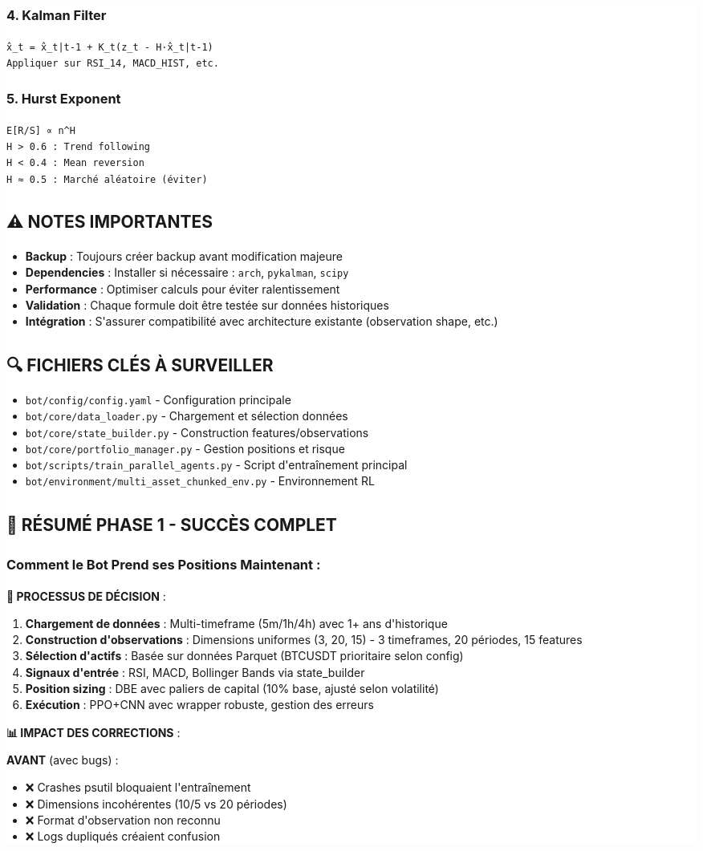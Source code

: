 ### **4. Kalman Filter**
```
x̂_t = x̂_t|t-1 + K_t(z_t - H·x̂_t|t-1)
Appliquer sur RSI_14, MACD_HIST, etc.
```

### **5. Hurst Exponent**
```
E[R/S] ∝ n^H
H > 0.6 : Trend following
H < 0.4 : Mean reversion
H ≈ 0.5 : Marché aléatoire (éviter)
```

## **⚠️ NOTES IMPORTANTES**

- **Backup** : Toujours créer backup avant modification majeure
- **Dependencies** : Installer si nécessaire : `arch`, `pykalman`, `scipy`
- **Performance** : Optimiser calculs pour éviter ralentissement
- **Validation** : Chaque formule doit être testée sur données historiques
- **Intégration** : S'assurer compatibilité avec architecture existante (observation shape, etc.)

## **🔍 FICHIERS CLÉS À SURVEILLER**

- `bot/config/config.yaml` - Configuration principale
- `bot/core/data_loader.py` - Chargement et sélection données  
- `bot/core/state_builder.py` - Construction features/observations
- `bot/core/portfolio_manager.py` - Gestion positions et risque
- `bot/scripts/train_parallel_agents.py` - Script d'entraînement principal
- `bot/environment/multi_asset_chunked_env.py` - Environnement RL

## **🎉 RÉSUMÉ PHASE 1 - SUCCÈS COMPLET**

### **Comment le Bot Prend ses Positions Maintenant :**

**🧠 PROCESSUS DE DÉCISION** :
1. **Chargement de données** : Multi-timeframe (5m/1h/4h) avec 1+ ans d'historique
2. **Construction d'observations** : Dimensions uniformes (3, 20, 15) - 3 timeframes, 20 périodes, 15 features
3. **Sélection d'actifs** : Basée sur données Parquet (BTCUSDT prioritaire selon config)
4. **Signaux d'entrée** : RSI, MACD, Bollinger Bands via state_builder
5. **Position sizing** : DBE avec paliers de capital (10% base, ajusté selon volatilité)
6. **Exécution** : PPO+CNN avec wrapper robuste, gestion des erreurs

**📊 IMPACT DES CORRECTIONS** :

**AVANT** (avec bugs) :
- ❌ Crashes psutil bloquaient l'entraînement
- ❌ Dimensions incohérentes (10/5 vs 20 périodes) 
- ❌ Format d'observation non reconnu
- ❌ Logs dupliqués créaient confusion
